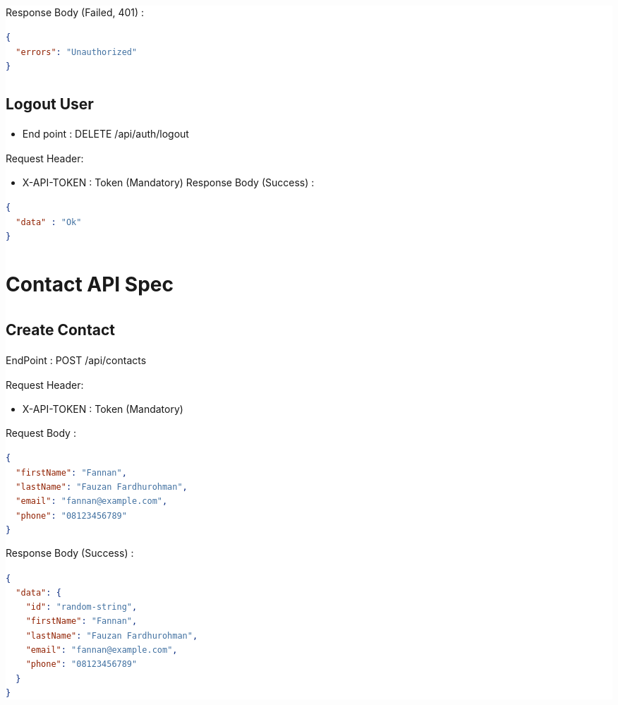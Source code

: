 Response Body (Failed, 401) :

```json
{
  "errors": "Unauthorized"
}
```

## Logout User
- End point : DELETE /api/auth/logout

Request Header:

- X-API-TOKEN : Token (Mandatory)
  Response Body (Success) :

```json
{
  "data" : "Ok"
}
```



# Contact API Spec

## Create Contact

EndPoint : POST /api/contacts

Request Header:

- X-API-TOKEN : Token (Mandatory)

Request Body :

```json
{
  "firstName": "Fannan",
  "lastName": "Fauzan Fardhurohman",
  "email": "fannan@example.com",
  "phone": "08123456789"
}
```

Response Body (Success) :

```json
{
  "data": {
    "id": "random-string",
    "firstName": "Fannan",
    "lastName": "Fauzan Fardhurohman",
    "email": "fannan@example.com",
    "phone": "08123456789"
  }
}
```

